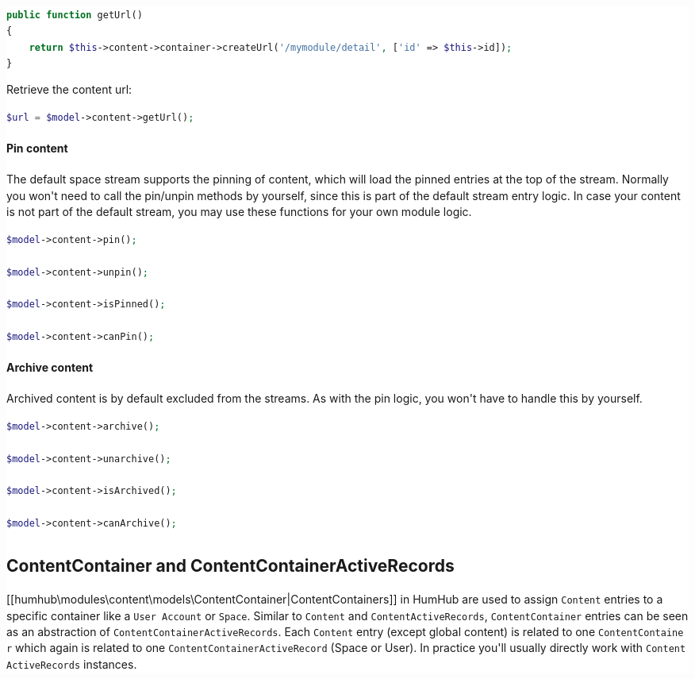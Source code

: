 ```php
public function getUrl()
{
    return $this->content->container->createUrl('/mymodule/detail', ['id' => $this->id]);
}
```

Retrieve the content url:

```php
$url = $model->content->getUrl();
```

#### Pin content

The default space stream supports the pinning of content, which will load the pinned entries at the top of the
stream. Normally you won't need to call the pin/unpin methods by yourself, since this is part of the default stream
entry logic. In case your content is not part of the default stream, you may use these functions for your own module logic.

```php
$model->content->pin();

$model->content->unpin();

$model->content->isPinned();

$model->content->canPin();
```

#### Archive content

Archived content is by default excluded from the streams. As with the pin logic, you won't have to handle this by yourself.

```php
$model->content->archive();

$model->content->unarchive();

$model->content->isArchived();

$model->content->canArchive();

```

## ContentContainer and ContentContainerActiveRecords

[[humhub\modules\content\models\ContentContainer|ContentContainers]] in HumHub are used to assign `Content` entries to a specific
container like a `User Account` or `Space`. Similar to `Content` and `ContentActiveRecords`, `ContentContainer` entries can be seen as an abstraction
of `ContentContainerActiveRecords`. Each `Content` entry (except global content) is related to one `ContentContainer` which again
is related to one `ContentContainerActiveRecord` (Space or User). In practice you'll usually directly work with `ContentActiveRecords` instances.
